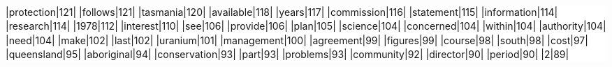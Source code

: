 |protection|121|
|follows|121|
|tasmania|120|
|available|118|
|years|117|
|commission|116|
|statement|115|
|information|114|
|research|114|
|1978|112|
|interest|110|
|see|106|
|provide|106|
|plan|105|
|science|104|
|concerned|104|
|within|104|
|authority|104|
|need|104|
|make|102|
|last|102|
|uranium|101|
|management|100|
|agreement|99|
|figures|99|
|course|98|
|south|98|
|cost|97|
|queensland|95|
|aboriginal|94|
|conservation|93|
|part|93|
|problems|93|
|community|92|
|director|90|
|period|90|
|2|89|